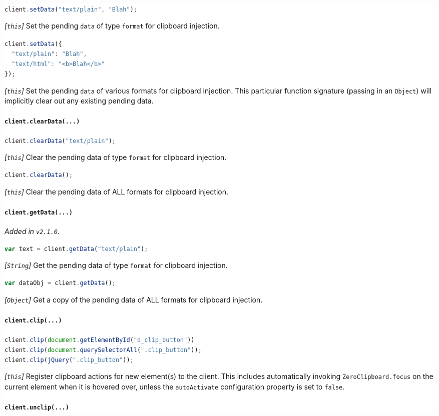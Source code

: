 ```js
client.setData("text/plain", "Blah");
```

_[`this`]_ Set the pending `data` of type `format` for clipboard injection.

```js
client.setData({
  "text/plain": "Blah",
  "text/html": "<b>Blah</b>"
});
```

_[`this`]_ Set the pending `data` of various formats for clipboard injection. This particular
function signature (passing in an `Object`) will implicitly clear out any existing pending data.


#### `client.clearData(...)`

```js
client.clearData("text/plain");
```

_[`this`]_ Clear the pending data of type `format` for clipboard injection.

```js
client.clearData();
```

_[`this`]_ Clear the pending data of ALL formats for clipboard injection.


#### `client.getData(...)`

_Added in `v2.1.0`._

```js
var text = client.getData("text/plain");
```

_[`String`]_ Get the pending data of type `format` for clipboard injection.

```js
var dataObj = client.getData();
```

_[`Object`]_ Get a copy of the pending data of ALL formats for clipboard injection.


#### `client.clip(...)`

```js
client.clip(document.getElementById("d_clip_button"))
client.clip(document.querySelectorAll(".clip_button"));
client.clip(jQuery(".clip_button"));
```

_[`this`]_ Register clipboard actions for new element(s) to the client. This includes
automatically invoking `ZeroClipboard.focus` on the current element when it is hovered over,
unless the `autoActivate` configuration property is set to `false`.


#### `client.unclip(...)`
